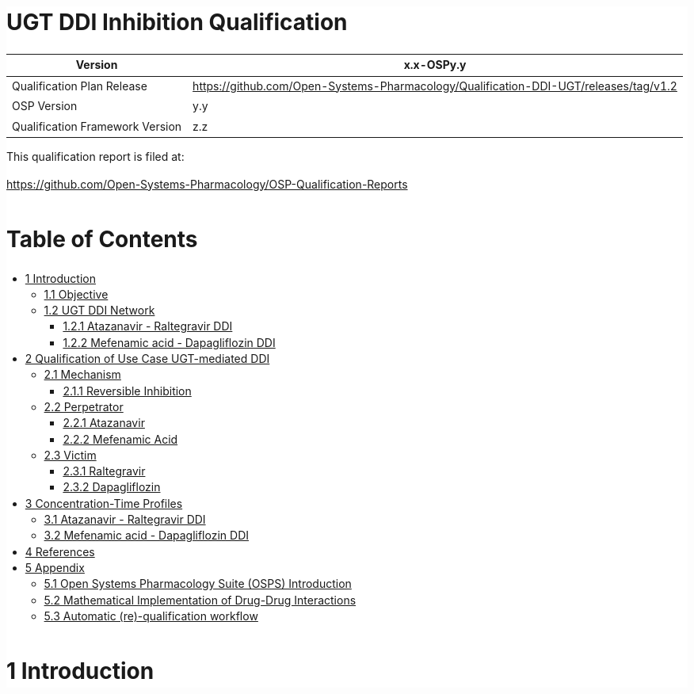 



# UGT DDI Inhibition Qualification 




| Version                         | x.x-OSPy.y                                                   |
| ------------------------------- | ------------------------------------------------------------ |
| Qualification Plan Release      | https://github.com/Open-Systems-Pharmacology/Qualification-DDI-UGT/releases/tag/v1.2 |
| OSP Version                     | y.y                                                          |
| Qualification Framework Version | z.z                                                          |





This qualification report is filed at:

https://github.com/Open-Systems-Pharmacology/OSP-Qualification-Reports



# Table of Contents

 * [1 Introduction](#introduction)
   * [1.1 Objective](#objective)
   * [1.2 UGT DDI Network](#ugt-ddi-network)
     * [1.2.1 Atazanavir - Raltegravir DDI](#undefined-section-4)
     * [1.2.2 Mefenamic acid - Dapagliflozin DDI](#undefined-section-5)
 * [2 Qualification of Use Case UGT-mediated DDI](#qualification-of-use-case-ugt-mediated-ddi)
   * [2.1 Mechanism](#qualification-of-use-case-ugt-mediated-ddi-ddi-subunit-9)
     * [2.1.1 Reversible Inhibition](#qualification-of-use-case-ugt-mediated-ddi-ddi-subunit-10)
   * [2.2 Perpetrator](#qualification-of-use-case-ugt-mediated-ddi-ddi-subunit-18)
     * [2.2.1 Atazanavir](#qualification-of-use-case-ugt-mediated-ddi-ddi-subunit-19)
     * [2.2.2 Mefenamic Acid](#qualification-of-use-case-ugt-mediated-ddi-ddi-subunit-27)
   * [2.3 Victim](#qualification-of-use-case-ugt-mediated-ddi-ddi-subunit-35)
     * [2.3.1 Raltegravir](#qualification-of-use-case-ugt-mediated-ddi-ddi-subunit-36)
     * [2.3.2 Dapagliflozin](#qualification-of-use-case-ugt-mediated-ddi-ddi-subunit-44)
 * [3 Concentration-Time Profiles](#ct-profiles)
   * [3.1 Atazanavir - Raltegravir DDI](#atazanavir-raltegravir-ddi)
   * [3.2 Mefenamic acid - Dapagliflozin DDI](#mefenamic-acid-dapagliflozin-ddi)
 * [4 References](#references)
 * [5 Appendix](#appendix)
   * [5.1 Open Systems Pharmacology Suite (OSPS) Introduction](#osps-introduction)
   * [5.2 Mathematical Implementation of Drug-Drug Interactions](#mathematical-implementation-of-ddi)
   * [5.3 Automatic (re)-qualification workflow](#requalification-workflow)




<a id="introduction"></a>


# 1 Introduction
